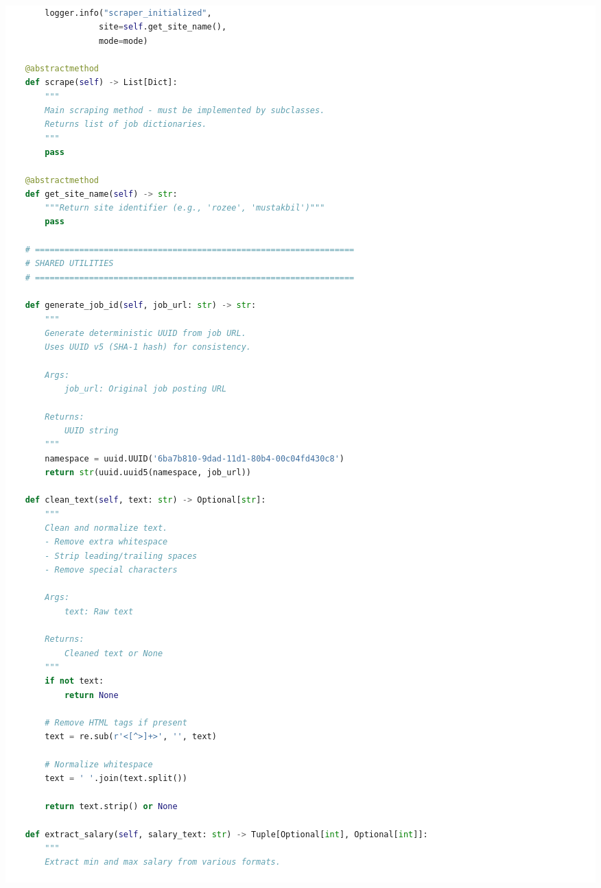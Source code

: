 ```python
        logger.info("scraper_initialized", 
                   site=self.get_site_name(),
                   mode=mode)
    
    @abstractmethod
    def scrape(self) -> List[Dict]:
        """
        Main scraping method - must be implemented by subclasses.
        Returns list of job dictionaries.
        """
        pass
    
    @abstractmethod
    def get_site_name(self) -> str:
        """Return site identifier (e.g., 'rozee', 'mustakbil')"""
        pass
    
    # =================================================================
    # SHARED UTILITIES
    # =================================================================
    
    def generate_job_id(self, job_url: str) -> str:
        """
        Generate deterministic UUID from job URL.
        Uses UUID v5 (SHA-1 hash) for consistency.
        
        Args:
            job_url: Original job posting URL
            
        Returns:
            UUID string
        """
        namespace = uuid.UUID('6ba7b810-9dad-11d1-80b4-00c04fd430c8')
        return str(uuid.uuid5(namespace, job_url))
    
    def clean_text(self, text: str) -> Optional[str]:
        """
        Clean and normalize text.
        - Remove extra whitespace
        - Strip leading/trailing spaces
        - Remove special characters
        
        Args:
            text: Raw text
            
        Returns:
            Cleaned text or None
        """
        if not text:
            return None
        
        # Remove HTML tags if present
        text = re.sub(r'<[^>]+>', '', text)
        
        # Normalize whitespace
        text = ' '.join(text.split())
        
        return text.strip() or None
    
    def extract_salary(self, salary_text: str) -> Tuple[Optional[int], Optional[int]]:
        """
        Extract min and max salary from various formats.
        
```